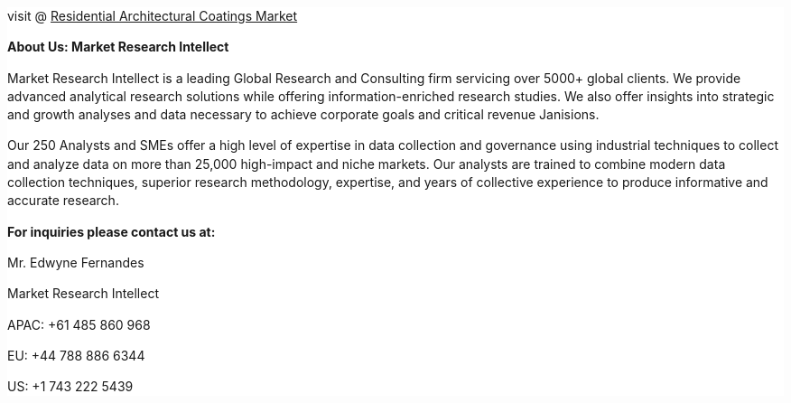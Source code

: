 visit&nbsp;@</strong>&nbsp;</span><span class="font-[700]"><a href="https://www.marketresearchintellect.com/product/global-residential-architectural-coatings-market-size-and-forecast/?utm_source=Linkedin&utm_medium=832" target="_blank" data-tracking-control-name="article-ssr-frontend-pulse_little-text-block" data-tracking-will-navigate="" data-test-link="">Residential Architectural Coatings Market</a></span></p><p><strong><span class="font-[700]">About Us: Market Research Intellect</span></strong></p><p><span class="">Market Research Intellect is a leading Global Research and Consulting firm servicing over 5000+ global clients. We provide advanced analytical research solutions while offering information-enriched research studies.&nbsp;</span>We also offer insights into strategic and growth analyses and data necessary to achieve corporate goals and critical revenue Janisions.</p><p><span class="">Our 250 Analysts and SMEs offer a high level of expertise in data collection and governance using industrial techniques to collect and analyze data on more than 25,000 high-impact and niche markets. Our analysts are trained to combine modern data collection techniques, superior research methodology, expertise, and years of collective experience to produce informative and accurate research.</span></p><p><strong>For inquiries please contact us at:</strong></p><p>Mr. Edwyne Fernandes</p><p>Market Research Intellect</p><p>APAC: +61 485 860 968</p><p>EU: +44 788 886 6344</p><p>US: +1 743 222 5439</p>
